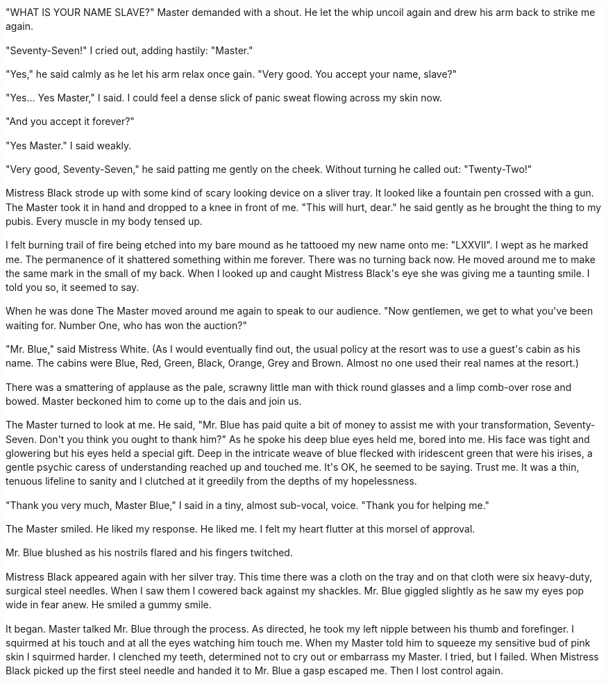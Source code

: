 "WHAT IS YOUR NAME SLAVE?" Master demanded with a shout. He let the whip uncoil again and drew his arm back to strike me again. 

"Seventy-Seven!" I cried out, adding hastily: "Master." 

"Yes," he said calmly as he let his arm relax once gain. "Very good. You accept your name, slave?" 

"Yes... Yes Master," I said. I could feel a dense slick of panic sweat flowing across my skin now. 

"And you accept it forever?" 

"Yes Master." I said weakly. 

"Very good, Seventy-Seven," he said patting me gently on the cheek. Without turning he called out: "Twenty-Two!" 

Mistress Black strode up with some kind of scary looking device on a sliver tray. It looked like a fountain pen crossed with a gun. The Master took it in hand and dropped to a knee in front of me. "This will hurt, dear." he said gently as he brought the thing to my pubis. Every muscle in my body tensed up. 

I felt burning trail of fire being etched into my bare mound as he tattooed my new name onto me: "LXXVII". I wept as he marked me. The permanence of it shattered something within me forever. There was no turning back now. He moved around me to make the same mark in the small of my back. When I looked up and caught Mistress Black's eye she was giving me a taunting smile. I told you so, it seemed to say. 

When he was done The Master moved around me again to speak to our audience. "Now gentlemen, we get to what you've been waiting for. Number One, who has won the auction?" 

"Mr. Blue," said Mistress White. (As I would eventually find out, the usual policy at the resort was to use a guest's cabin as his name. The cabins were Blue, Red, Green, Black, Orange, Grey and Brown. Almost no one used their real names at the resort.) 

There was a smattering of applause as the pale, scrawny little man with thick round glasses and a limp comb-over rose and bowed. Master beckoned him to come up to the dais and join us. 

The Master turned to look at me. He said, "Mr. Blue has paid quite a bit of money to assist me with your transformation, Seventy-Seven. Don't you think you ought to thank him?" As he spoke his deep blue eyes held me, bored into me. His face was tight and glowering but his eyes held a special gift. Deep in the intricate weave of blue flecked with iridescent green that were his irises, a gentle psychic caress of understanding reached up and touched me. It's OK, he seemed to be saying. Trust me. It was a thin, tenuous lifeline to sanity and I clutched at it greedily from the depths of my hopelessness. 

"Thank you very much, Master Blue," I said in a tiny, almost sub-vocal, voice. "Thank you for helping me." 

The Master smiled. He liked my response. He liked me. I felt my heart flutter at this morsel of approval. 

Mr. Blue blushed as his nostrils flared and his fingers twitched. 

Mistress Black appeared again with her silver tray. This time there was a cloth on the tray and on that cloth were six heavy-duty, surgical steel needles. When I saw them I cowered back against my shackles. Mr. Blue giggled slightly as he saw my eyes pop wide in fear anew. He smiled a gummy smile. 

It began. Master talked Mr. Blue through the process. As directed, he took my left nipple between his thumb and forefinger. I squirmed at his touch and at all the eyes watching him touch me. When my Master told him to squeeze my sensitive bud of pink skin I squirmed harder. I clenched my teeth, determined not to cry out or embarrass my Master. I tried, but I failed. When Mistress Black picked up the first steel needle and handed it to Mr. Blue a gasp escaped me. Then I lost control again. 
